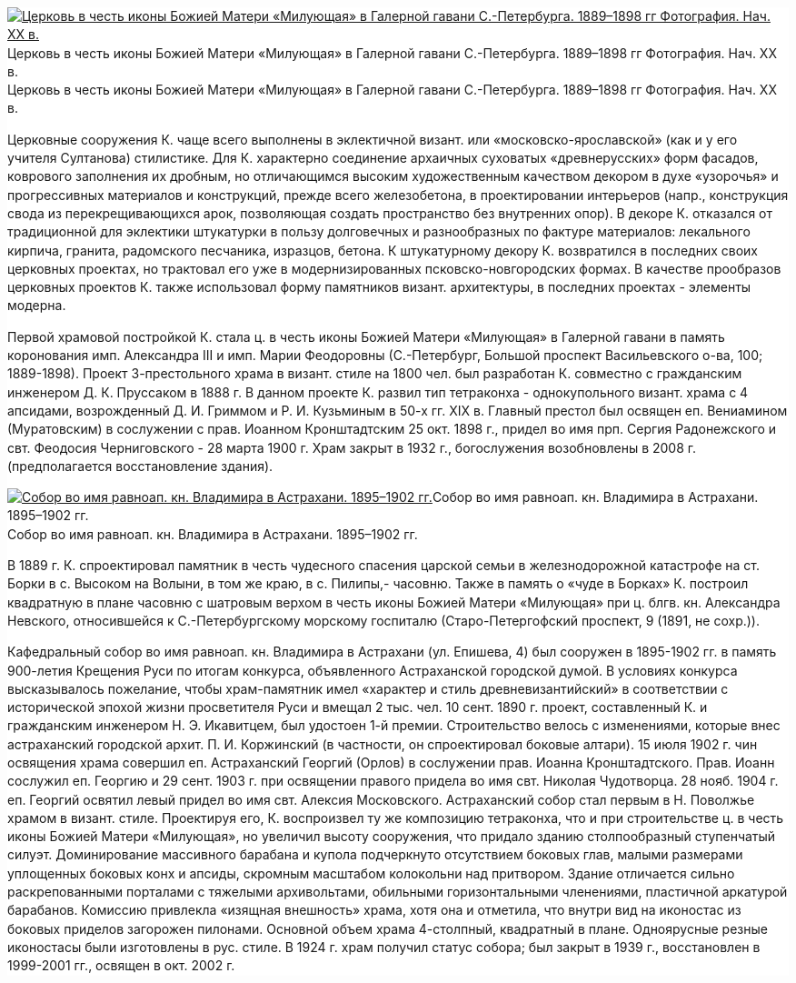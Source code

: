 [![Церковь в честь иконы Божией Матери «Милующая» в Галерной гавани С.-Петербурга. 1889–1898 гг Фотография. Нач. ХХ в.](https://pravenc.ru/data/2019/08/11/1236500914/i200.jpg "Кликните для увеличения картинки")](https://pravenc.ru/data/2019/08/11/1236500914/i400.jpg)Церковь в честь иконы Божией Матери «Милующая» в Галерной гавани С.-Петербурга. 1889–1898 гг Фотография. Нач. ХХ в.  
Церковь в честь иконы Божией Матери «Милующая» в Галерной гавани С.-Петербурга. 1889–1898 гг Фотография. Нач. ХХ в.

Церковные сооружения К. чаще всего выполнены в эклектичной визант. или «московско-ярославской» (как и у его учителя Султанова) стилистике. Для К. характерно соединение архаичных суховатых «древнерусских» форм фасадов, коврового заполнения их дробным, но отличающимся высоким художественным качеством декором в духе «узорочья» и прогрессивных материалов и конструкций, прежде всего железобетона, в проектировании интерьеров (напр., конструкция свода из перекрещивающихся арок, позволяющая создать пространство без внутренних опор). В декоре К. отказался от традиционной для эклектики штукатурки в пользу долговечных и разнообразных по фактуре материалов: лекального кирпича, гранита, радомского песчаника, изразцов, бетона. К штукатурному декору К. возвратился в последних своих церковных проектах, но трактовал его уже в модернизированных псковско-новгородских формах. В качестве прообразов церковных проектов К. также использовал форму памятников визант. архитектуры, в последних проектах - элементы модерна.

Первой храмовой постройкой К. стала ц. в честь иконы Божией Матери «Милующая» в Галерной гавани в память коронования имп. Александра III и имп. Марии Феодоровны (С.-Петербург, Большой проспект Васильевского о-ва, 100; 1889-1898). Проект 3-престольного храма в визант. стиле на 1800 чел. был разработан К. совместно с гражданским инженером Д. К. Пруссаком в 1888 г. В данном проекте К. развил тип тетраконха - однокупольного визант. храма с 4 апсидами, возрожденный Д. И. Гриммом и Р. И. Кузьминым в 50-х гг. XIX в. Главный престол был освящен еп. Вениамином (Муратовским) в сослужении с прав. Иоанном Кронштадтским 25 окт. 1898 г., придел во имя прп. Сергия Радонежского и свт. Феодосия Черниговского - 28 марта 1900 г. Храм закрыт в 1932 г., богослужения возобновлены в 2008 г. (предполагается восстановление здания).

[![Собор во имя равноап. кн. Владимира в Астрахани. 1895–1902 гг.](https://pravenc.ru/data/2019/08/11/1236500968/i200.jpg "Кликните для увеличения картинки")](https://pravenc.ru/data/2019/08/11/1236500968/i400.jpg)Собор во имя равноап. кн. Владимира в Астрахани. 1895–1902 гг.  
Собор во имя равноап. кн. Владимира в Астрахани. 1895–1902 гг.

В 1889 г. К. спроектировал памятник в честь чудесного спасения царской семьи в железнодорожной катастрофе на ст. Борки в с. Высоком на Волыни, в том же краю, в с. Пилипы,- часовню. Также в память о «чуде в Борках» К. построил квадратную в плане часовню с шатровым верхом в честь иконы Божией Матери «Милующая» при ц. блгв. кн. Александра Невского, относившейся к С.-Петербургскому морскому госпиталю (Старо-Петергофский проспект, 9 (1891, не сохр.)).

Кафедральный собор во имя равноап. кн. Владимира в Астрахани (ул. Епишева, 4) был сооружен в 1895-1902 гг. в память 900-летия Крещения Руси по итогам конкурса, объявленного Астраханской городской думой. В условиях конкурса высказывалось пожелание, чтобы храм-памятник имел «характер и стиль древневизантийский» в соответствии с исторической эпохой жизни просветителя Руси и вмещал 2 тыс. чел. 10 сент. 1890 г. проект, составленный К. и гражданским инженером Н. Э. Икавитцем, был удостоен 1-й премии. Строительство велось с изменениями, которые внес астраханский городской архит. П. И. Коржинский (в частности, он спроектировал боковые алтари). 15 июля 1902 г. чин освящения храма совершил еп. Астраханский Георгий (Орлов) в сослужении прав. Иоанна Кронштадтского. Прав. Иоанн сослужил еп. Георгию и 29 сент. 1903 г. при освящении правого придела во имя свт. Николая Чудотворца. 28 нояб. 1904 г. еп. Георгий освятил левый придел во имя свт. Алексия Московского. Астраханский собор стал первым в Н. Поволжье храмом в визант. стиле. Проектируя его, К. воспроизвел ту же композицию тетраконха, что и при строительстве ц. в честь иконы Божией Матери «Милующая», но увеличил высоту сооружения, что придало зданию столпообразный ступенчатый силуэт. Доминирование массивного барабана и купола подчеркнуто отсутствием боковых глав, малыми размерами уплощенных боковых конх и апсиды, скромным масштабом колокольни над притвором. Здание отличается сильно раскрепованными порталами с тяжелыми архивольтами, обильными горизонтальными членениями, пластичной аркатурой барабанов. Комиссию привлекла «изящная внешность» храма, хотя она и отметила, что внутри вид на иконостас из боковых приделов загорожен пилонами. Основной объем храма 4-столпный, квадратный в плане. Одноярусные резные иконостасы были изготовлены в рус. стиле. В 1924 г. храм получил статус собора; был закрыт в 1939 г., восстановлен в 1999-2001 гг., освящен в окт. 2002 г.
